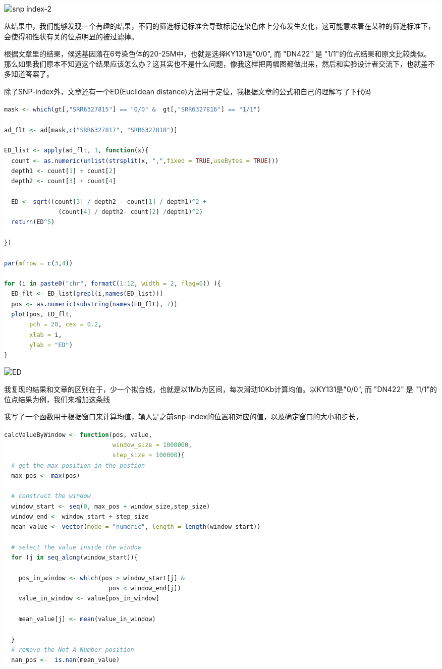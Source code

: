 ![snp index-2](https://halo-1252249331.cos.ap-shanghai.myqcloud.com/upload/2019/10/snp-index-2-9496feba458a4b5682385962586f07c5.png)

从结果中，我们能够发现一个有趣的结果，不同的筛选标记标准会导致标记在染色体上分布发生变化，这可能意味着在某种的筛选标准下，会使得和性状有关的位点明显的被过滤掉。

根据文章里的结果，候选基因落在6号染色体的20-25M中，也就是选择KY131是"0/0",  而 "DN422" 是 "1/1"的位点结果和原文比较类似。那么如果我们原本不知道这个结果应该怎么办？这其实也不是什么问题，像我这样把两幅图都做出来，然后和实验设计者交流下，也就差不多知道答案了。

除了SNP-index外，文章还有一个ED(Euclidean distance)方法用于定位，我根据文章的公式和自己的理解写了下代码

```r
mask <- which(gt[,"SRR6327815"] == "0/0" &  gt[,"SRR6327816"] == "1/1")

ad_flt <- ad[mask,c("SRR6327817", "SRR6327818")]

ED_list <- apply(ad_flt, 1, function(x){
  count <- as.numeric(unlist(strsplit(x, ",",fixed = TRUE,useBytes = TRUE)))
  depth1 <- count[1] + count[2]
  depth2 <- count[3] + count[4]
  
  ED <- sqrt((count[3] / depth2 - count[1] / depth1)^2 + 
               (count[4] / depth2- count[2] /depth1)^2)
  return(ED^5)
  
})

par(mfrow = c(3,4))

for (i in paste0("chr", formatC(1:12, width = 2, flag=0)) ){
  ED_flt <- ED_list[grepl(i,names(ED_list))]
  pos <- as.numeric(substring(names(ED_flt), 7))
  plot(pos, ED_flt,
       pch = 20, cex = 0.2,
       xlab = i,
       ylab = "ED")
}
```

![ED](https://halo-1252249331.cos.ap-shanghai.myqcloud.com/upload/2019/10/ED-b396b941cc0b4b95ae7850935ce92f40.png)

我复现的结果和文章的区别在于，少一个拟合线，也就是以1Mb为区间，每次滑动10Kb计算均值。以KY131是"0/0",  而 "DN422" 是 "1/1"的位点结果为例，我们来增加这条线

我写了一个函数用于根据窗口来计算均值，输入是之前snp-index的位置和对应的值，以及确定窗口的大小和步长，

```r
calcValueByWindow <- function(pos, value,
                              window_size = 1000000,
                              step_size = 100000){
  # get the max position in the postion
  max_pos <- max(pos)
  
  # construct the window
  window_start <- seq(0, max_pos + window_size,step_size)
  window_end <- window_start + step_size
  mean_value <- vector(mode = "numeric", length = length(window_start))
  
  # select the value inside the window
  for (j in seq_along(window_start)){
    
    pos_in_window <- which(pos > window_start[j] &
                             pos < window_end[j])
    value_in_window <- value[pos_in_window]
    
    mean_value[j] <- mean(value_in_window)
    
  }
  # remove the Not A Number position
  nan_pos <-  is.nan(mean_value)
```